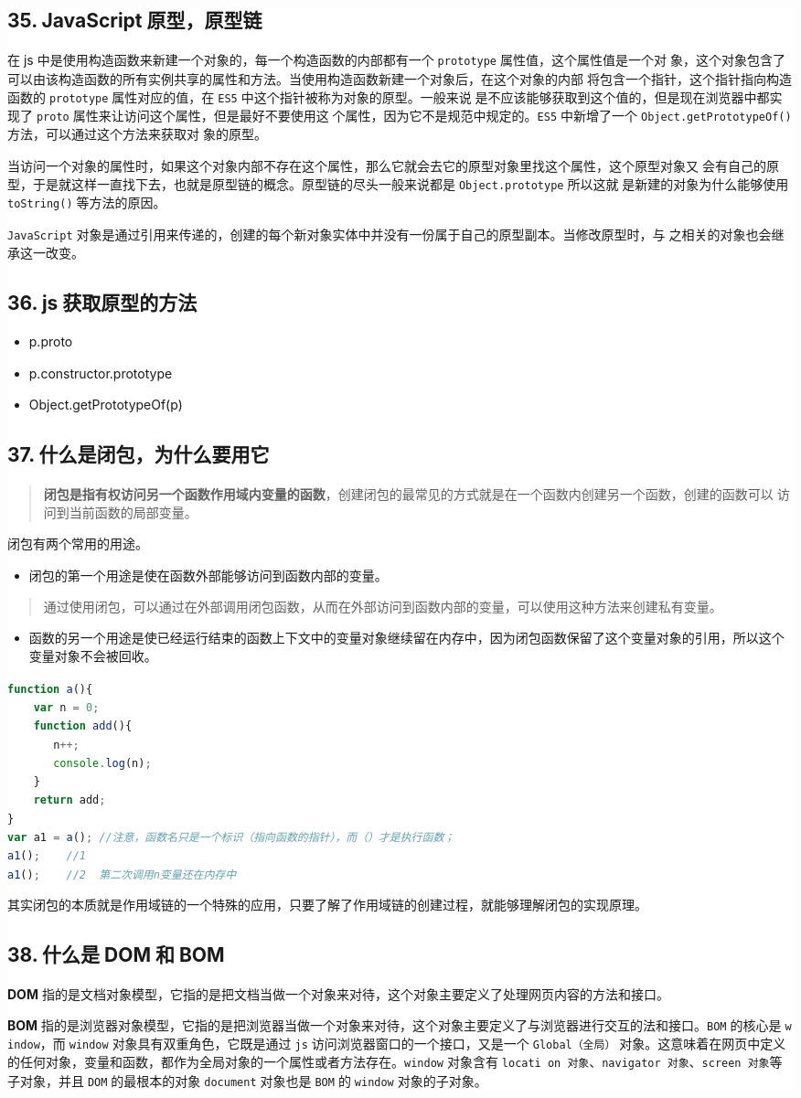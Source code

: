 ## 35. JavaScript 原型，原型链

在 js 中是使用构造函数来新建一个对象的，每一个构造函数的内部都有一个 `prototype` 属性值，这个属性值是一个对 象，这个对象包含了可以由该构造函数的所有实例共享的属性和方法。当使用构造函数新建一个对象后，在这个对象的内部 将包含一个指针，这个指针指向构造函数的 `prototype` 属性对应的值，在 `ES5` 中这个指针被称为对象的原型。一般来说 是不应该能够获取到这个值的，但是现在浏览器中都实现了 `proto` 属性来让访问这个属性，但是最好不要使用这 个属性，因为它不是规范中规定的。`ES5` 中新增了一个 `Object.getPrototypeOf()` 方法，可以通过这个方法来获取对 象的原型。

当访问一个对象的属性时，如果这个对象内部不存在这个属性，那么它就会去它的原型对象里找这个属性，这个原型对象又 会有自己的原型，于是就这样一直找下去，也就是原型链的概念。原型链的尽头一般来说都是 `Object.prototype` 所以这就 是新建的对象为什么能够使用 `toString()` 等方法的原因。

`JavaScript` 对象是通过引用来传递的，创建的每个新对象实体中并没有一份属于自己的原型副本。当修改原型时，与 之相关的对象也会继承这一改变。

## 36. js 获取原型的方法

* p.proto

* p.constructor.prototype

* Object.getPrototypeOf(p)

## 37. 什么是闭包，为什么要用它

> **闭包是指有权访问另一个函数作用域内变量的函数**，创建闭包的最常见的方式就是在一个函数内创建另一个函数，创建的函数可以 访问到当前函数的局部变量。

闭包有两个常用的用途。

* 闭包的第一个用途是使在函数外部能够访问到函数内部的变量。

> 通过使用闭包，可以通过在外部调用闭包函数，从而在外部访问到函数内部的变量，可以使用这种方法来创建私有变量。

* 函数的另一个用途是使已经运行结束的函数上下文中的变量对象继续留在内存中，因为闭包函数保留了这个变量对象的引用，所以这个变量对象不会被回收。

```js
function a(){
    var n = 0;
    function add(){
       n++;
       console.log(n);
    }
    return add;
}
var a1 = a(); //注意，函数名只是一个标识（指向函数的指针），而（）才是执行函数；
a1();    //1
a1();    //2  第二次调用n变量还在内存中
```

其实闭包的本质就是作用域链的一个特殊的应用，只要了解了作用域链的创建过程，就能够理解闭包的实现原理。

## 38. 什么是 DOM 和 BOM

**DOM** 指的是文档对象模型，它指的是把文档当做一个对象来对待，这个对象主要定义了处理网页内容的方法和接口。

**BOM** 指的是浏览器对象模型，它指的是把浏览器当做一个对象来对待，这个对象主要定义了与浏览器进行交互的法和接口。`BOM` 的核心是 `window`，而 `window` 对象具有双重角色，它既是通过 `js` 访问浏览器窗口的一个接口，又是一个 `Global（全局）` 对象。这意味着在网页中定义的任何对象，变量和函数，都作为全局对象的一个属性或者方法存在。`window` 对象含有 `locati on 对象`、`navigator 对象`、`screen 对象`等子对象，并且 `DOM` 的最根本的对象 `document` 对象也是 `BOM` 的 `window` 对象的子对象。

